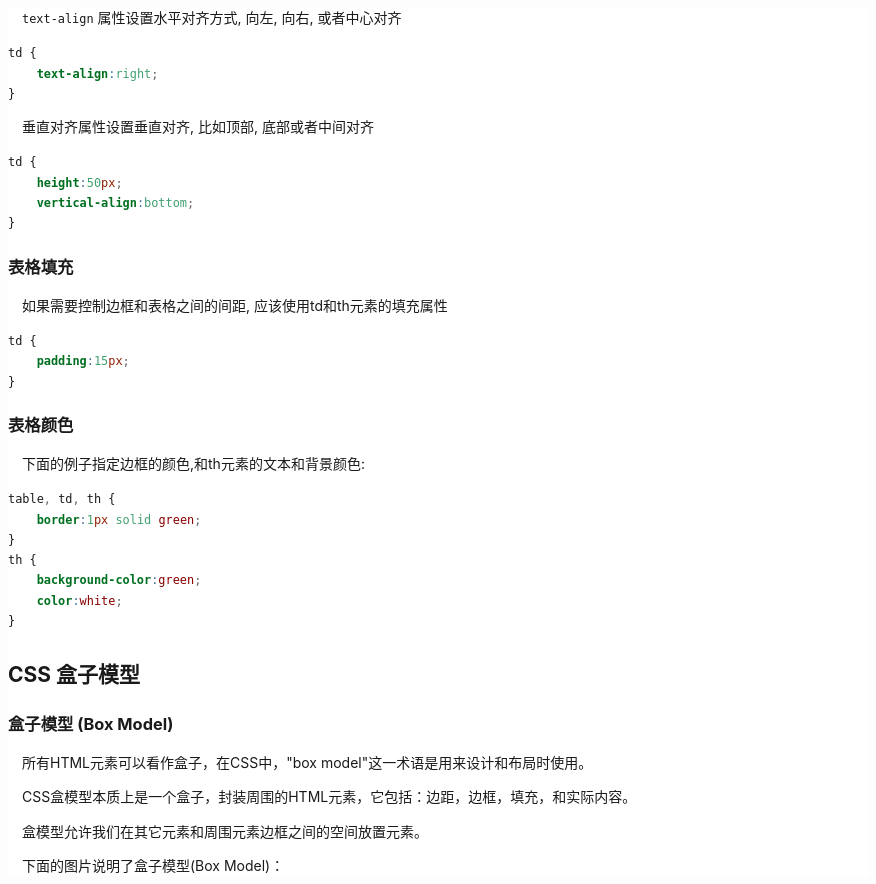 &emsp;`text-align` 属性设置水平对齐方式, 向左, 向右, 或者中心对齐
```css
td {
    text-align:right;
}
```
&emsp;垂直对齐属性设置垂直对齐, 比如顶部, 底部或者中间对齐
```css
td {
    height:50px;
    vertical-align:bottom;
}
```
### 表格填充

&emsp;如果需要控制边框和表格之间的间距, 应该使用td和th元素的填充属性 
```css
td {
    padding:15px;
}
```
### 表格颜色

&emsp;下面的例子指定边框的颜色,和th元素的文本和背景颜色:
```css
table, td, th {
    border:1px solid green;
}
th {
    background-color:green;
    color:white;
}
```
## CSS 盒子模型
### 盒子模型 (Box Model)

&emsp;所有HTML元素可以看作盒子，在CSS中，"box model"这一术语是用来设计和布局时使用。

&emsp;CSS盒模型本质上是一个盒子，封装周围的HTML元素，它包括：边距，边框，填充，和实际内容。

&emsp;盒模型允许我们在其它元素和周围元素边框之间的空间放置元素。

&emsp;下面的图片说明了盒子模型(Box Model)：